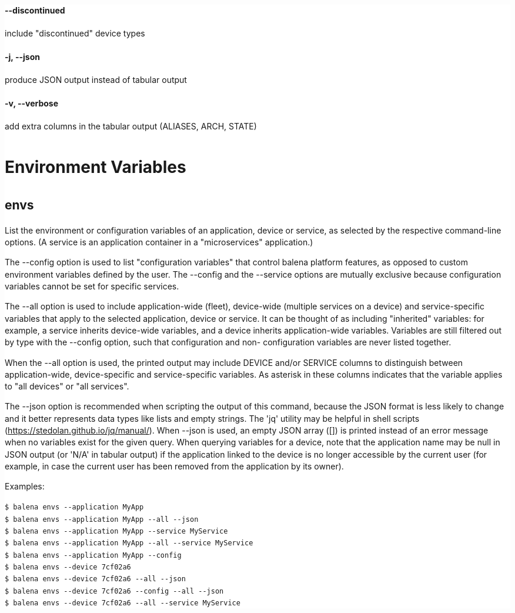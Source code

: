 #### --discontinued

include "discontinued" device types

#### -j, --json

produce JSON output instead of tabular output

#### -v, --verbose

add extra columns in the tabular output (ALIASES, ARCH, STATE)

# Environment Variables

## envs

List the environment or configuration variables of an application, device or
service, as selected by the respective command-line options. (A service is
an application container in a "microservices" application.)

The --config option is used to list "configuration variables" that control
balena platform features, as opposed to custom environment variables defined
by the user. The --config and the --service options are mutually exclusive
because configuration variables cannot be set for specific services.

The --all option is used to include application-wide (fleet), device-wide
(multiple services on a device) and service-specific variables that apply to
the selected application, device or service. It can be thought of as including
"inherited" variables: for example, a service inherits device-wide variables,
and a device inherits application-wide variables. Variables are still filtered
out by type with the --config option, such that configuration and non-
configuration variables are never listed together.

When the --all option is used, the printed output may include DEVICE and/or
SERVICE columns to distinguish between application-wide, device-specific and
service-specific variables. As asterisk in these columns indicates that the
variable applies to "all devices" or "all services".

The --json option is recommended when scripting the output of this command,
because the JSON format is less likely to change and it better represents data
types like lists and empty strings. The 'jq' utility may be helpful in shell
scripts (https://stedolan.github.io/jq/manual/). When --json is used, an empty
JSON array ([]) is printed instead of an error message when no variables exist
for the given query. When querying variables for a device, note that the
application name may be null in JSON output (or 'N/A' in tabular output) if the
application linked to the device is no longer accessible by the current user
(for example, in case the current user has been removed from the application
by its owner).

Examples:

	$ balena envs --application MyApp
	$ balena envs --application MyApp --all --json
	$ balena envs --application MyApp --service MyService
	$ balena envs --application MyApp --all --service MyService
	$ balena envs --application MyApp --config
	$ balena envs --device 7cf02a6
	$ balena envs --device 7cf02a6 --all --json
	$ balena envs --device 7cf02a6 --config --all --json
	$ balena envs --device 7cf02a6 --all --service MyService
